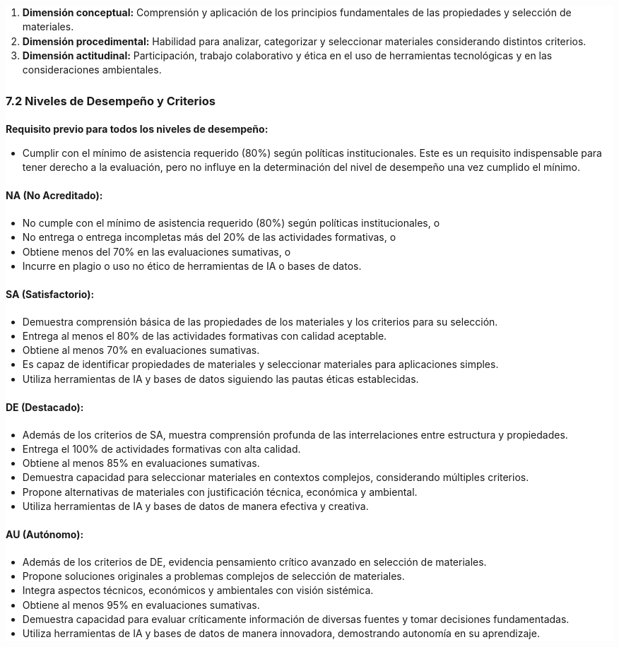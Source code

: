 1. **Dimensión conceptual:** Comprensión y aplicación de los principios fundamentales de las propiedades y selección de materiales.
2. **Dimensión procedimental:** Habilidad para analizar, categorizar y seleccionar materiales considerando distintos criterios.
3. **Dimensión actitudinal:** Participación, trabajo colaborativo y ética en el uso de herramientas tecnológicas y en las consideraciones ambientales.

### 7.2 Niveles de Desempeño y Criterios

**Requisito previo para todos los niveles de desempeño:**

- Cumplir con el mínimo de asistencia requerido (80%) según políticas institucionales. Este es un requisito indispensable para tener derecho a la evaluación, pero no influye en la determinación del nivel de desempeño una vez cumplido el mínimo.

#### NA (No Acreditado):

- No cumple con el mínimo de asistencia requerido (80%) según políticas institucionales, o
- No entrega o entrega incompletas más del 20% de las actividades formativas, o
- Obtiene menos del 70% en las evaluaciones sumativas, o
- Incurre en plagio o uso no ético de herramientas de IA o bases de datos.

#### SA (Satisfactorio):

- Demuestra comprensión básica de las propiedades de los materiales y los criterios para su selección.
- Entrega al menos el 80% de las actividades formativas con calidad aceptable.
- Obtiene al menos 70% en evaluaciones sumativas.
- Es capaz de identificar propiedades de materiales y seleccionar materiales para aplicaciones simples.
- Utiliza herramientas de IA y bases de datos siguiendo las pautas éticas establecidas.

#### DE (Destacado):

- Además de los criterios de SA, muestra comprensión profunda de las interrelaciones entre estructura y propiedades.
- Entrega el 100% de actividades formativas con alta calidad.
- Obtiene al menos 85% en evaluaciones sumativas.
- Demuestra capacidad para seleccionar materiales en contextos complejos, considerando múltiples criterios.
- Propone alternativas de materiales con justificación técnica, económica y ambiental.
- Utiliza herramientas de IA y bases de datos de manera efectiva y creativa.

#### AU (Autónomo):

- Además de los criterios de DE, evidencia pensamiento crítico avanzado en selección de materiales.
- Propone soluciones originales a problemas complejos de selección de materiales.
- Integra aspectos técnicos, económicos y ambientales con visión sistémica.
- Obtiene al menos 95% en evaluaciones sumativas.
- Demuestra capacidad para evaluar críticamente información de diversas fuentes y tomar decisiones fundamentadas.
- Utiliza herramientas de IA y bases de datos de manera innovadora, demostrando autonomía en su aprendizaje.
